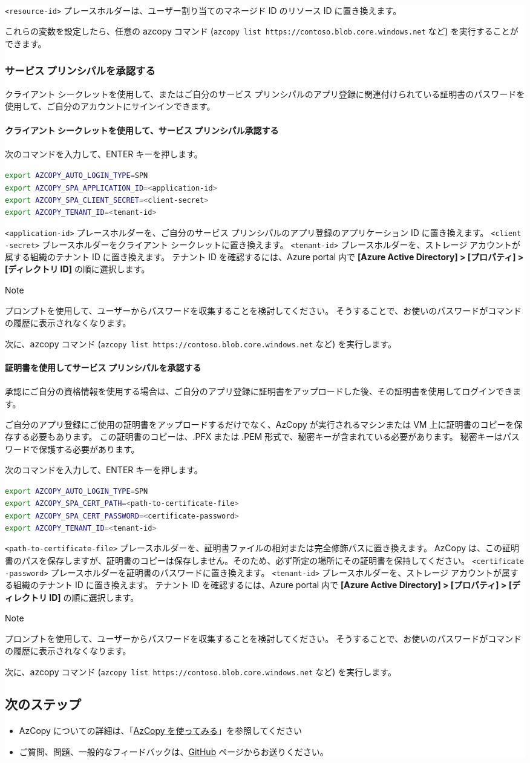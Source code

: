 `<resource-id>` プレースホルダーは、ユーザー割り当てのマネージド ID のリソース ID に置き換えます。

これらの変数を設定したら、任意の azcopy コマンド (`azcopy list https://contoso.blob.core.windows.net` など) を実行することができます。

### <a name="authorize-a-service-principal"></a>サービス プリンシパルを承認する

クライアント シークレットを使用して、またはご自分のサービス プリンシパルのアプリ登録に関連付けられている証明書のパスワードを使用して、ご自分のアカウントにサインインできます。

#### <a name="authorize-a-service-principal-by-using-a-client-secret"></a>クライアント シークレットを使用して、サービス プリンシパル承認する

次のコマンドを入力して、ENTER キーを押します。

```bash
export AZCOPY_AUTO_LOGIN_TYPE=SPN
export AZCOPY_SPA_APPLICATION_ID=<application-id>
export AZCOPY_SPA_CLIENT_SECRET=<client-secret>
export AZCOPY_TENANT_ID=<tenant-id>
```

`<application-id>` プレースホルダーを、ご自分のサービス プリンシパルのアプリ登録のアプリケーション ID に置き換えます。 `<client-secret>` プレースホルダーをクライアント シークレットに置き換えます。 `<tenant-id>` プレースホルダーを、ストレージ アカウントが属する組織のテナント ID に置き換えます。 テナント ID を確認するには、Azure portal 内で **[Azure Active Directory] > [プロパティ] > [ディレクトリ ID]** の順に選択します。

> [!NOTE]
> プロンプトを使用して、ユーザーからパスワードを収集することを検討してください。 そうすることで、お使いのパスワードがコマンドの履歴に表示されなくなります。

次に、azcopy コマンド (`azcopy list https://contoso.blob.core.windows.net` など) を実行します。

#### <a name="authorize-a-service-principal-by-using-a-certificate"></a>証明書を使用してサービス プリンシパルを承認する

承認にご自分の資格情報を使用する場合は、ご自分のアプリ登録に証明書をアップロードした後、その証明書を使用してログインできます。

ご自分のアプリ登録にご使用の証明書をアップロードするだけでなく、AzCopy が実行されるマシンまたは VM 上に証明書のコピーを保存する必要もあります。 この証明書のコピーは、.PFX または .PEM 形式で、秘密キーが含まれている必要があります。 秘密キーはパスワードで保護する必要があります。

次のコマンドを入力して、ENTER キーを押します。

```bash
export AZCOPY_AUTO_LOGIN_TYPE=SPN
export AZCOPY_SPA_CERT_PATH=<path-to-certificate-file>
export AZCOPY_SPA_CERT_PASSWORD=<certificate-password>
export AZCOPY_TENANT_ID=<tenant-id>
```

`<path-to-certificate-file>` プレースホルダーを、証明書ファイルの相対または完全修飾パスに置き換えます。 AzCopy は、この証明書のパスを保存しますが、証明書のコピーは保存しません。そのため、必ず所定の場所にその証明書を保持してください。 `<certificate-password>` プレースホルダーを証明書のパスワードに置き換えます。 `<tenant-id>` プレースホルダーを、ストレージ アカウントが属する組織のテナント ID に置き換えます。 テナント ID を確認するには、Azure portal 内で **[Azure Active Directory] > [プロパティ] > [ディレクトリ ID]** の順に選択します。

> [!NOTE]
> プロンプトを使用して、ユーザーからパスワードを収集することを検討してください。 そうすることで、お使いのパスワードがコマンドの履歴に表示されなくなります。

次に、azcopy コマンド (`azcopy list https://contoso.blob.core.windows.net` など) を実行します。

## <a name="next-steps"></a>次のステップ

- AzCopy についての詳細は、「[AzCopy を使ってみる](storage-use-azcopy-v10.md)」を参照してください

- ご質問、問題、一般的なフィードバックは、[GitHub](https://github.com/Azure/azure-storage-azcopy) ページからお送りください。

